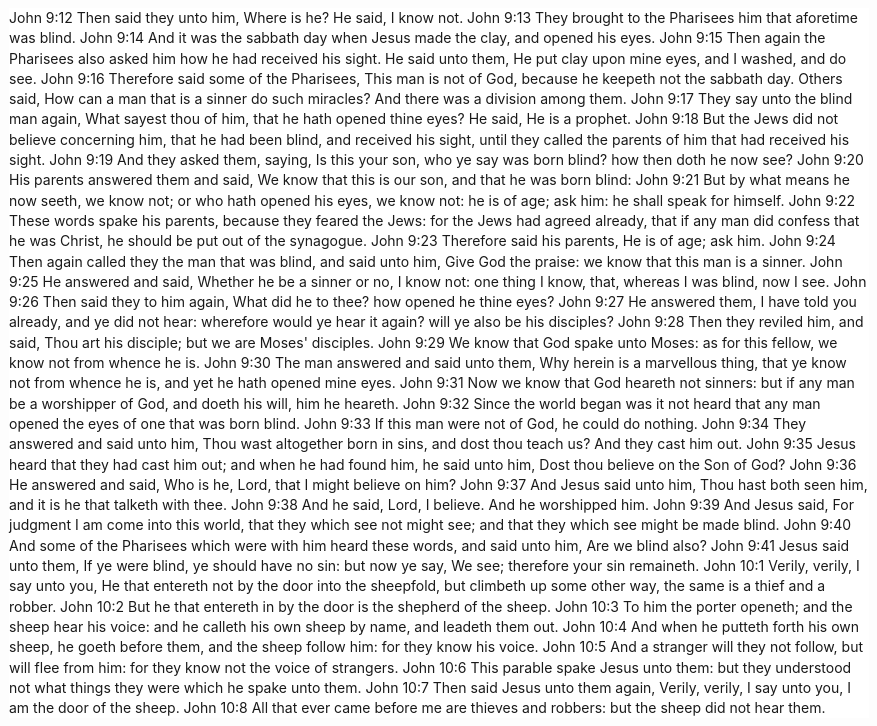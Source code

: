 John 9:12	Then said they unto him, Where is he? He said, I know not.
John 9:13	They brought to the Pharisees him that aforetime was blind.
John 9:14	And it was the sabbath day when Jesus made the clay, and opened his eyes.
John 9:15	Then again the Pharisees also asked him how he had received his sight. He said unto them, He put clay upon mine eyes, and I washed, and do see.
John 9:16	Therefore said some of the Pharisees, This man is not of God, because he keepeth not the sabbath day. Others said, How can a man that is a sinner do such miracles? And there was a division among them.
John 9:17	They say unto the blind man again, What sayest thou of him, that he hath opened thine eyes? He said, He is a prophet.
John 9:18	But the Jews did not believe concerning him, that he had been blind, and received his sight, until they called the parents of him that had received his sight.
John 9:19	And they asked them, saying, Is this your son, who ye say was born blind? how then doth he now see?
John 9:20	His parents answered them and said, We know that this is our son, and that he was born blind:
John 9:21	But by what means he now seeth, we know not; or who hath opened his eyes, we know not: he is of age; ask him: he shall speak for himself.
John 9:22	These words spake his parents, because they feared the Jews: for the Jews had agreed already, that if any man did confess that he was Christ, he should be put out of the synagogue.
John 9:23	Therefore said his parents, He is of age; ask him.
John 9:24	Then again called they the man that was blind, and said unto him, Give God the praise: we know that this man is a sinner.
John 9:25	He answered and said, Whether he be a sinner or no, I know not: one thing I know, that, whereas I was blind, now I see.
John 9:26	Then said they to him again, What did he to thee? how opened he thine eyes?
John 9:27	He answered them, I have told you already, and ye did not hear: wherefore would ye hear it again? will ye also be his disciples?
John 9:28	Then they reviled him, and said, Thou art his disciple; but we are Moses' disciples.
John 9:29	We know that God spake unto Moses: as for this fellow, we know not from whence he is.
John 9:30	The man answered and said unto them, Why herein is a marvellous thing, that ye know not from whence he is, and yet he hath opened mine eyes.
John 9:31	Now we know that God heareth not sinners: but if any man be a worshipper of God, and doeth his will, him he heareth.
John 9:32	Since the world began was it not heard that any man opened the eyes of one that was born blind.
John 9:33	If this man were not of God, he could do nothing.
John 9:34	They answered and said unto him, Thou wast altogether born in sins, and dost thou teach us? And they cast him out.
John 9:35	Jesus heard that they had cast him out; and when he had found him, he said unto him, Dost thou believe on the Son of God?
John 9:36	He answered and said, Who is he, Lord, that I might believe on him?
John 9:37	And Jesus said unto him, Thou hast both seen him, and it is he that talketh with thee.
John 9:38	And he said, Lord, I believe. And he worshipped him.
John 9:39	And Jesus said, For judgment I am come into this world, that they which see not might see; and that they which see might be made blind.
John 9:40	And some of the Pharisees which were with him heard these words, and said unto him, Are we blind also?
John 9:41	Jesus said unto them, If ye were blind, ye should have no sin: but now ye say, We see; therefore your sin remaineth.
John 10:1	Verily, verily, I say unto you, He that entereth not by the door into the sheepfold, but climbeth up some other way, the same is a thief and a robber.
John 10:2	But he that entereth in by the door is the shepherd of the sheep.
John 10:3	To him the porter openeth; and the sheep hear his voice: and he calleth his own sheep by name, and leadeth them out.
John 10:4	And when he putteth forth his own sheep, he goeth before them, and the sheep follow him: for they know his voice.
John 10:5	And a stranger will they not follow, but will flee from him: for they know not the voice of strangers.
John 10:6	This parable spake Jesus unto them: but they understood not what things they were which he spake unto them.
John 10:7	Then said Jesus unto them again, Verily, verily, I say unto you, I am the door of the sheep.
John 10:8	All that ever came before me are thieves and robbers: but the sheep did not hear them.